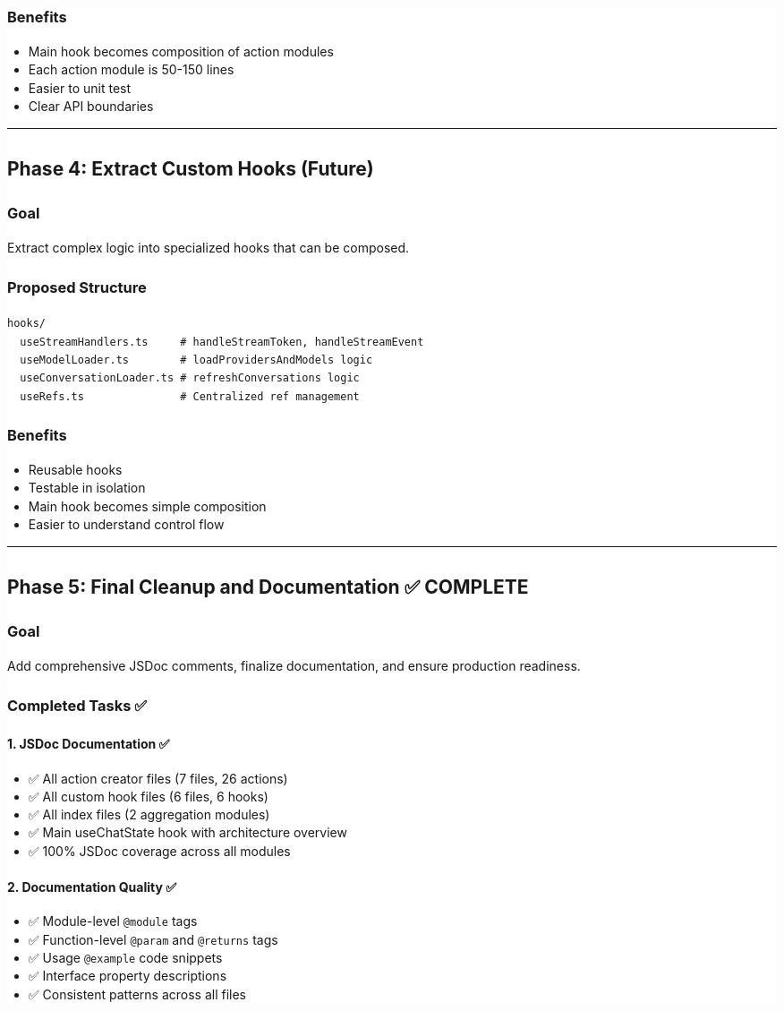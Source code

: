 ### Benefits
- Main hook becomes composition of action modules
- Each action module is 50-150 lines
- Easier to unit test
- Clear API boundaries

---

## Phase 4: Extract Custom Hooks (Future)

### Goal
Extract complex logic into specialized hooks that can be composed.

### Proposed Structure
```
hooks/
  useStreamHandlers.ts     # handleStreamToken, handleStreamEvent
  useModelLoader.ts        # loadProvidersAndModels logic
  useConversationLoader.ts # refreshConversations logic
  useRefs.ts               # Centralized ref management
```

### Benefits
- Reusable hooks
- Testable in isolation
- Main hook becomes simple composition
- Easier to understand control flow

---

## Phase 5: Final Cleanup and Documentation ✅ COMPLETE

### Goal
Add comprehensive JSDoc comments, finalize documentation, and ensure production readiness.

### Completed Tasks ✅

#### 1. **JSDoc Documentation** ✅
- ✅ All action creator files (7 files, 26 actions)
- ✅ All custom hook files (6 files, 6 hooks)
- ✅ All index files (2 aggregation modules)
- ✅ Main useChatState hook with architecture overview
- ✅ 100% JSDoc coverage across all modules

#### 2. **Documentation Quality** ✅
- ✅ Module-level `@module` tags
- ✅ Function-level `@param` and `@returns` tags
- ✅ Usage `@example` code snippets
- ✅ Interface property descriptions
- ✅ Consistent patterns across all files
